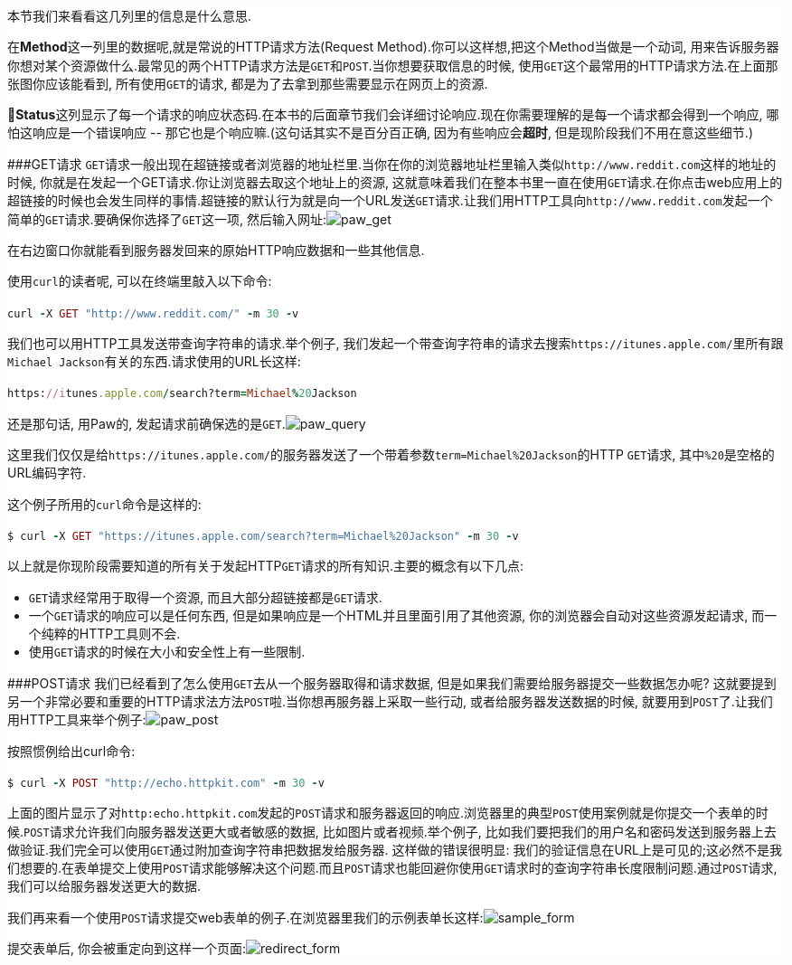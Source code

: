本节我们来看看这几列里的信息是什么意思.

在**Method**这一列里的数据呢,就是常说的HTTP请求方法(Request Method).你可以这样想,把这个Method当做是一个动词, 用来告诉服务器你想对某个资源做什么.最常见的两个HTTP请求方法是```GET```和```POST```.当你想要获取信息的时候, 使用```GET```这个最常用的HTTP请求方法.在上面那张图你应该能看到, 所有使用```GET```的请求, 都是为了去拿到那些需要显示在网页上的资源.

**Status**这列显示了每一个请求的响应状态码.在本书的后面章节我们会详细讨论响应.现在你需要理解的是每一个请求都会得到一个响应, 哪怕这响应是一个错误响应 -- 那它也是个响应嘛.(这句话其实不是百分百正确, 因为有些响应会**超时**, 但是现阶段我们不用在意这些细节.)

###GET请求
```GET```请求一般出现在超链接或者浏览器的地址栏里.当你在你的浏览器地址栏里输入类似```http://www.reddit.com```这样的地址的时候, 你就是在发起一个GET请求.你让浏览器去取这个地址上的资源, 这就意味着我们在整本书里一直在使用```GET```请求.在你点击web应用上的超链接的时候也会发生同样的事情.超链接的默认行为就是向一个URL发送```GET```请求.让我们用HTTP工具向```http://www.reddit.com```发起一个简单的```GET```请求.要确保你选择了```GET```这一项, 然后输入网址:![paw_get](http://d186loudes4jlv.cloudfront.net/http/images/simple_get_request.png)

在右边窗口你就能看到服务器发回来的原始HTTP响应数据和一些其他信息.

使用```curl```的读者呢, 可以在终端里敲入以下命令:
```ruby
curl -X GET "http://www.reddit.com/" -m 30 -v
```
我们也可以用HTTP工具发送带查询字符串的请求.举个例子, 我们发起一个带查询字符串的请求去搜索```https://itunes.apple.com/```里所有跟```Michael Jackson```有关的东西.请求使用的URL长这样:
```ruby
https://itunes.apple.com/search?term=Michael%20Jackson
```
还是那句话, 用Paw的, 发起请求前确保选的是```GET```.![paw_query](http://d186loudes4jlv.cloudfront.net/http/images/itunes_query_strings.png)

这里我们仅仅是给```https://itunes.apple.com/```的服务器发送了一个带着参数```term=Michael%20Jackson```的HTTP ```GET```请求, 其中```%20```是空格的URL编码字符.

这个例子所用的```curl```命令是这样的:
```ruby
$ curl -X GET "https://itunes.apple.com/search?term=Michael%20Jackson" -m 30 -v
```
以上就是你现阶段需要知道的所有关于发起HTTP```GET```请求的所有知识.主要的概念有以下几点:

* ```GET```请求经常用于取得一个资源, 而且大部分超链接都是```GET```请求.
* 一个```GET```请求的响应可以是任何东西, 但是如果响应是一个HTML并且里面引用了其他资源, 你的浏览器会自动对这些资源发起请求, 而一个纯粹的HTTP工具则不会.
* 使用```GET```请求的时候在大小和安全性上有一些限制.

###POST请求
我们已经看到了怎么使用```GET```去从一个服务器取得和请求数据, 但是如果我们需要给服务器提交一些数据怎办呢? 这就要提到另一个非常必要和重要的HTTP请求法方法```POST```啦.当你想再服务器上采取一些行动, 或者给服务器发送数据的时候, 就要用到```POST```了.让我们用HTTP工具来举个例子:![paw_post](http://d186loudes4jlv.cloudfront.net/http/images/simple_post.png)

按照惯例给出curl命令:
```ruby
$ curl -X POST "http://echo.httpkit.com" -m 30 -v
```
上面的图片显示了对```http:echo.httpkit.com```发起的```POST```请求和服务器返回的响应.浏览器里的典型```POST```使用案例就是你提交一个表单的时候.```POST```请求允许我们向服务器发送更大或者敏感的数据, 比如图片或者视频.举个例子, 比如我们要把我们的用户名和密码发送到服务器上去做验证.我们完全可以使用```GET```通过附加查询字符串把数据发给服务器. 这样做的错误很明显: 我们的验证信息在URL上是可见的;这必然不是我们想要的.在表单提交上使用```POST```请求能够解决这个问题.而且```POST```请求也能回避你使用```GET```请求时的查询字符串长度限制问题.通过```POST```请求, 我们可以给服务器发送更大的数据.

我们再来看一个使用```POST```请求提交web表单的例子.在浏览器里我们的示例表单长这样:![sample_form](http://d186loudes4jlv.cloudfront.net/http/images/form.png)

提交表单后, 你会被重定向到这样一个页面:![redirect_form](http://d186loudes4jlv.cloudfront.net/http/images/bet_form.png)
